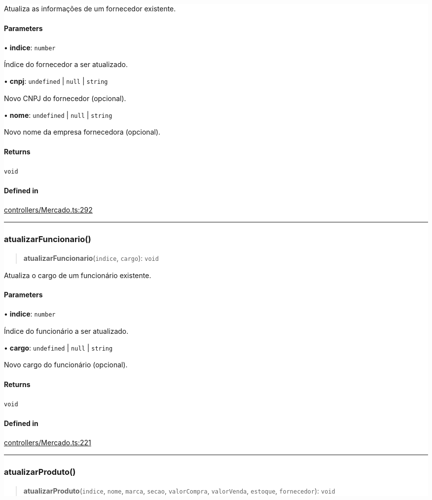 Atualiza as informações de um fornecedor existente.

#### Parameters

• **indice**: `number`

Índice do fornecedor a ser atualizado.

• **cnpj**: `undefined` \| `null` \| `string`

Novo CNPJ do fornecedor (opcional).

• **nome**: `undefined` \| `null` \| `string`

Novo nome da empresa fornecedora (opcional).

#### Returns

`void`

#### Defined in

[controllers/Mercado.ts:292](https://github.com/AdrianFeijoFagundes/SuperSim-POO-24-1N/blob/d7d0623eb0e0fd5a421fd82bec7d9574d7977121/src/controllers/Mercado.ts#L292)

***

### atualizarFuncionario()

> **atualizarFuncionario**(`indice`, `cargo`): `void`

Atualiza o cargo de um funcionário existente.

#### Parameters

• **indice**: `number`

Índice do funcionário a ser atualizado.

• **cargo**: `undefined` \| `null` \| `string`

Novo cargo do funcionário (opcional).

#### Returns

`void`

#### Defined in

[controllers/Mercado.ts:221](https://github.com/AdrianFeijoFagundes/SuperSim-POO-24-1N/blob/d7d0623eb0e0fd5a421fd82bec7d9574d7977121/src/controllers/Mercado.ts#L221)

***

### atualizarProduto()

> **atualizarProduto**(`indice`, `nome`, `marca`, `secao`, `valorCompra`, `valorVenda`, `estoque`, `fornecedor`): `void`
